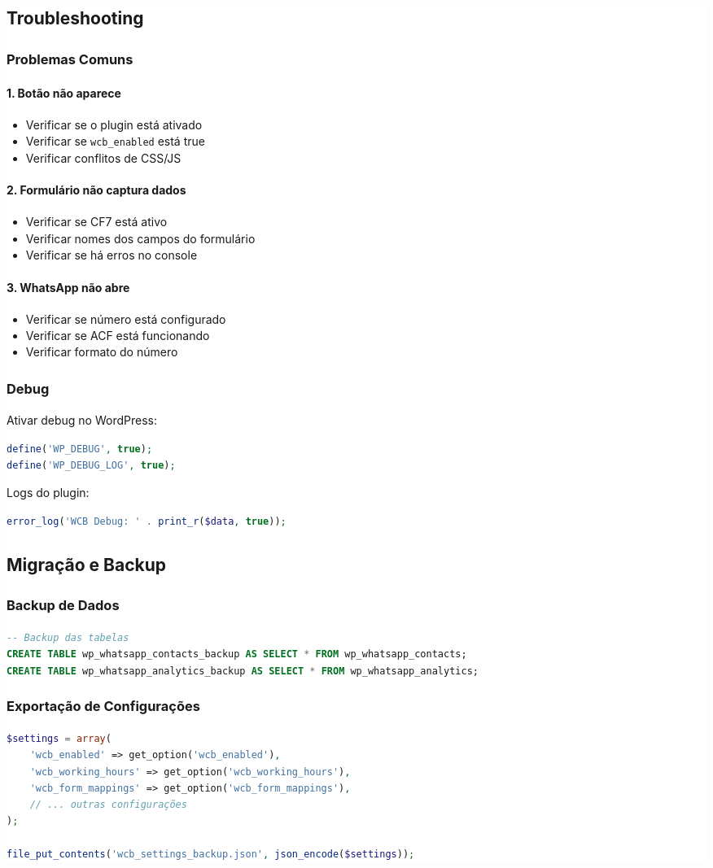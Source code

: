 ## Troubleshooting

### Problemas Comuns

#### 1. Botão não aparece
- Verificar se o plugin está ativado
- Verificar se `wcb_enabled` está true
- Verificar conflitos de CSS/JS

#### 2. Formulário não captura dados
- Verificar se CF7 está ativo
- Verificar nomes dos campos do formulário
- Verificar se há erros no console

#### 3. WhatsApp não abre
- Verificar se número está configurado
- Verificar se ACF está funcionando
- Verificar formato do número

### Debug

Ativar debug no WordPress:

```php
define('WP_DEBUG', true);
define('WP_DEBUG_LOG', true);
```

Logs do plugin:

```php
error_log('WCB Debug: ' . print_r($data, true));
```

## Migração e Backup

### Backup de Dados

```sql
-- Backup das tabelas
CREATE TABLE wp_whatsapp_contacts_backup AS SELECT * FROM wp_whatsapp_contacts;
CREATE TABLE wp_whatsapp_analytics_backup AS SELECT * FROM wp_whatsapp_analytics;
```

### Exportação de Configurações

```php
$settings = array(
    'wcb_enabled' => get_option('wcb_enabled'),
    'wcb_working_hours' => get_option('wcb_working_hours'),
    'wcb_form_mappings' => get_option('wcb_form_mappings'),
    // ... outras configurações
);

file_put_contents('wcb_settings_backup.json', json_encode($settings));
```
